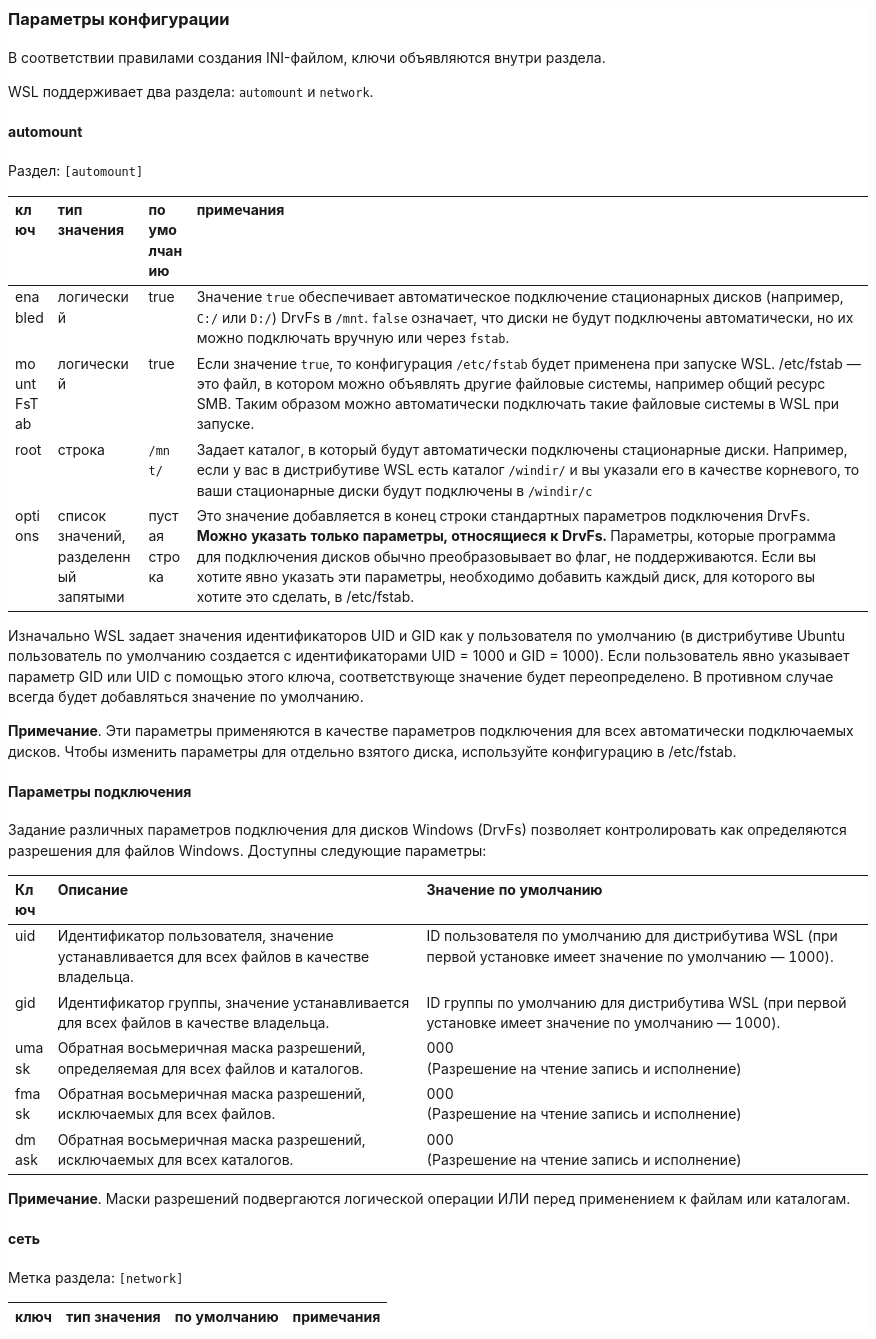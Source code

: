 ### <a name="configuration-options"></a>Параметры конфигурации

В соответствии правилами создания INI-файлом, ключи объявляются внутри раздела.

WSL поддерживает два раздела: `automount` и `network`.

#### <a name="automount"></a>automount

Раздел: `[automount]`

| ключ       | тип значения                          | по умолчанию  | примечания                                                                                                                                                                                                                                                                                                                                                                      |
|:-----------|:--------------------------------------|:--------------|:--------------------------------------------------------------------------------------------------------------------------------------------------------------------------------------------------------------------------------------------------------------------------------------------------------------------------------------------------------------------------------|
| enabled    | логический                            | true          | Значение `true` обеспечивает автоматическое подключение стационарных дисков (например, `C:/` или `D:/`) DrvFs в `/mnt`.  `false` означает, что диски не будут подключены автоматически, но их можно подключать вручную или через `fstab`.                                                                                                                                       |
| mountFsTab | логический                            | true          | Если значение `true`, то конфигурация `/etc/fstab` будет применена при запуске WSL. /etc/fstab — это файл, в котором можно объявлять другие файловые системы, например общий ресурс SMB. Таким образом можно автоматически подключать такие файловые системы в WSL при запуске.                                                                                                 |
| root       | строка                                | `/mnt/`       | Задает каталог, в который будут автоматически подключены стационарные диски. Например, если у вас в дистрибутиве WSL есть каталог `/windir/` и вы указали его в качестве корневого, то ваши стационарные диски будут подключены в `/windir/c`                                                                                                                                   |
| options    | список значений, разделенный запятыми | пустая строка | Это значение добавляется в конец строки стандартных параметров подключения DrvFs. **Можно указать только параметры, относящиеся к DrvFs.** Параметры, которые программа для подключения дисков обычно преобразовывает во флаг, не поддерживаются. Если вы хотите явно указать эти параметры, необходимо добавить каждый диск, для которого вы хотите это сделать, в /etc/fstab. |

Изначально WSL задает значения идентификаторов UID и GID как у пользователя по умолчанию (в дистрибутиве Ubuntu пользователь по умолчанию создается с идентификаторами UID = 1000 и GID = 1000). Если пользователь явно указывает параметр GID или UID с помощью этого ключа, соответствующе значение будет переопределено. В противном случае всегда будет добавляться значение по умолчанию.

**Примечание**. Эти параметры применяются в качестве параметров подключения для всех автоматически подключаемых дисков. Чтобы изменить параметры для отдельно взятого диска, используйте конфигурацию в /etc/fstab.

#### <a name="mount-options"></a>Параметры подключения

Задание различных параметров подключения для дисков Windows (DrvFs) позволяет контролировать как определяются разрешения для файлов Windows. Доступны следующие параметры:

| Ключ  | Описание                                                                                   | Значение по умолчанию                                                                                        |
|:------|:-------------------------------------------------------------------------------------------|:-------------------------------------------------------------------------------------------------------------|
| uid   | Идентификатор пользователя, значение устанавливается для всех файлов в качестве владельца. | ID пользователя по умолчанию для дистрибутива WSL (при первой установке имеет значение по умолчанию — 1000). |
| gid   | Идентификатор группы, значение устанавливается для всех файлов в качестве владельца.       | ID группы по умолчанию для дистрибутива WSL (при первой установке имеет значение по умолчанию — 1000).       |
| umask | Обратная восьмеричная маска разрешений, определяемая для всех файлов и каталогов.          | 000 <br> (Разрешение на чтение запись и исполнение)                                                          |
| fmask | Обратная восьмеричная маска разрешений, исключаемых для всех файлов.                       | 000 <br> (Разрешение на чтение запись и исполнение)                                                          |
| dmask | Обратная восьмеричная маска разрешений, исключаемых для всех каталогов.                    | 000 <br> (Разрешение на чтение запись и исполнение)                                                          |

**Примечание**. Маски разрешений подвергаются логической операции ИЛИ перед применением к файлам или каталогам.

#### <a name="network"></a>сеть

Метка раздела: `[network]`

| ключ               | тип значения | по умолчанию | примечания                                                                                                                                                              |
|:-------------------|:-------------|:-------------|:------------------------------------------------------------------------------------------------------------------------------------------------------------------------|